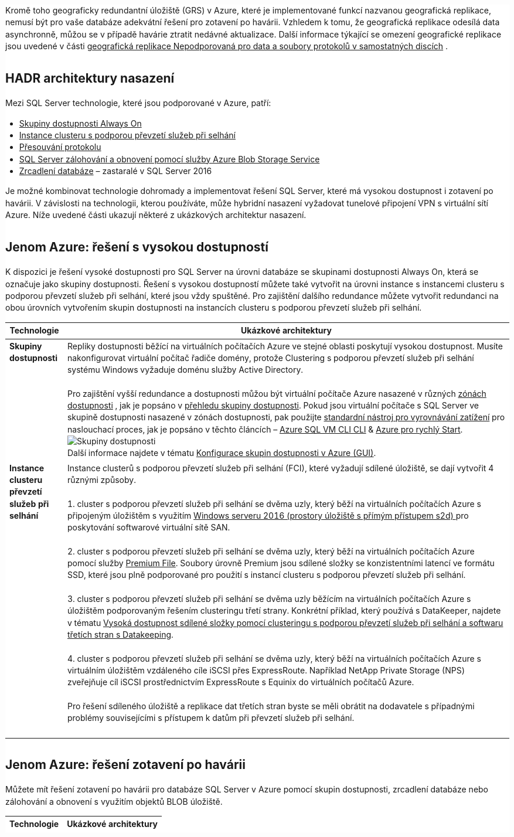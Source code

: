 Kromě toho geograficky redundantní úložiště (GRS) v Azure, které je implementované funkcí nazvanou geografická replikace, nemusí být pro vaše databáze adekvátní řešení pro zotavení po havárii. Vzhledem k tomu, že geografická replikace odesílá data asynchronně, můžou se v případě havárie ztratit nedávné aktualizace. Další informace týkající se omezení geografické replikace jsou uvedené v části [geografická replikace Nepodporovaná pro data a soubory protokolů v samostatných discích](#geo-replication-support) .

## <a name="hadr-deployment-architectures"></a>HADR architektury nasazení
Mezi SQL Server technologie, které jsou podporované v Azure, patří:

* [Skupiny dostupnosti Always On](https://technet.microsoft.com/library/hh510230.aspx)
* [Instance clusteru s podporou převzetí služeb při selhání](https://technet.microsoft.com/library/ms189134.aspx)
* [Přesouvání protokolu](https://technet.microsoft.com/library/ms187103.aspx)
* [SQL Server zálohování a obnovení pomocí služby Azure Blob Storage Service](https://msdn.microsoft.com/library/jj919148.aspx)
* [Zrcadlení databáze](https://technet.microsoft.com/library/ms189852.aspx) – zastaralé v SQL Server 2016

Je možné kombinovat technologie dohromady a implementovat řešení SQL Server, které má vysokou dostupnost i zotavení po havárii. V závislosti na technologii, kterou používáte, může hybridní nasazení vyžadovat tunelové připojení VPN s virtuální sítí Azure. Níže uvedené části ukazují některé z ukázkových architektur nasazení.

## <a name="azure-only-high-availability-solutions"></a>Jenom Azure: řešení s vysokou dostupností

K dispozici je řešení vysoké dostupnosti pro SQL Server na úrovni databáze se skupinami dostupnosti Always On, která se označuje jako skupiny dostupnosti. Řešení s vysokou dostupností můžete také vytvořit na úrovni instance s instancemi clusteru s podporou převzetí služeb při selhání, které jsou vždy spuštěné. Pro zajištění dalšího redundance můžete vytvořit redundanci na obou úrovních vytvořením skupin dostupnosti na instancích clusteru s podporou převzetí služeb při selhání. 

| Technologie | Ukázkové architektury |
| --- | --- |
| **Skupiny dostupnosti** |Repliky dostupnosti běžící na virtuálních počítačích Azure ve stejné oblasti poskytují vysokou dostupnost.  Musíte nakonfigurovat virtuální počítač řadiče domény, protože Clustering s podporou převzetí služeb při selhání systému Windows vyžaduje doménu služby Active Directory.<br/><br/> Pro zajištění vyšší redundance a dostupnosti můžou být virtuální počítače Azure nasazené v různých [zónách dostupnosti](../../../availability-zones/az-overview.md) , jak je popsáno v [přehledu skupiny dostupnosti](virtual-machines-windows-portal-sql-availability-group-overview.md). Pokud jsou virtuální počítače s SQL Server ve skupině dostupnosti nasazené v zónách dostupnosti, pak použijte [standardní nástroj pro vyrovnávání zatížení](../../../load-balancer/load-balancer-standard-overview.md) pro naslouchací proces, jak je popsáno v těchto článcích – [Azure SQL VM CLI CLI](virtual-machines-windows-sql-availability-group-cli.md) & [Azure pro rychlý Start](virtual-machines-windows-sql-availability-group-quickstart-template.md).<br/> ![Skupiny dostupnosti](./media/virtual-machines-windows-sql-high-availability-dr/azure-only-ha-always-on.png)<br/>Další informace najdete v tématu [Konfigurace skupin dostupnosti v Azure (GUI)](virtual-machines-windows-portal-sql-alwayson-availability-groups.md). |
| **Instance clusteru převzetí služeb při selhání** |Instance clusterů s podporou převzetí služeb při selhání (FCI), které vyžadují sdílené úložiště, se dají vytvořit 4 různými způsoby.<br/><br/>1. cluster s podporou převzetí služeb při selhání se dvěma uzly, který běží na virtuálních počítačích Azure s připojeným úložištěm s využitím [Windows serveru 2016 \(prostory úložiště s přímým přístupem s2d\) ](virtual-machines-windows-portal-sql-create-failover-cluster.md) pro poskytování softwarové virtuální sítě SAN.<br/><br/> 2. cluster s podporou převzetí služeb při selhání se dvěma uzly, který běží na virtuálních počítačích Azure pomocí služby [Premium File](virtual-machines-windows-portal-sql-create-failover-cluster-premium-file-share.md). Soubory úrovně Premium jsou sdílené složky se konzistentními latencí ve formátu SSD, které jsou plně podporované pro použití s instancí clusteru s podporou převzetí služeb při selhání.<br/><br/>3. cluster s podporou převzetí služeb při selhání se dvěma uzly běžícím na virtuálních počítačích Azure s úložištěm podporovaným řešením clusteringu třetí strany. Konkrétní příklad, který používá s DataKeeper, najdete v tématu [Vysoká dostupnost sdílené složky pomocí clusteringu s podporou převzetí služeb při selhání a softwaru třetích stran s Datakeeping](https://azure.microsoft.com/blog/high-availability-for-a-file-share-using-wsfc-ilb-and-3rd-party-software-sios-datakeeper/).<br/><br/>4. cluster s podporou převzetí služeb při selhání se dvěma uzly, který běží na virtuálních počítačích Azure s virtuálním úložištěm vzdáleného cíle iSCSI přes ExpressRoute. Například NetApp Private Storage (NPS) zveřejňuje cíl iSCSI prostřednictvím ExpressRoute s Equinix do virtuálních počítačů Azure.<br/><br/>Pro řešení sdíleného úložiště a replikace dat třetích stran byste se měli obrátit na dodavatele s případnými problémy souvisejícími s přístupem k datům při převzetí služeb při selhání.<br/><br/>|

## <a name="azure-only-disaster-recovery-solutions"></a>Jenom Azure: řešení zotavení po havárii
Můžete mít řešení zotavení po havárii pro databáze SQL Server v Azure pomocí skupin dostupnosti, zrcadlení databáze nebo zálohování a obnovení s využitím objektů BLOB úložiště.

| Technologie | Ukázkové architektury |
| --- | --- |